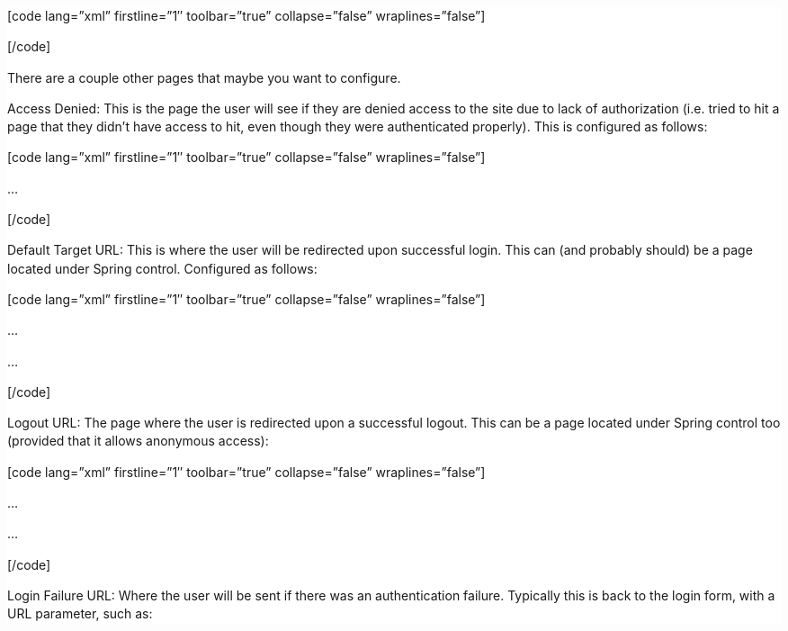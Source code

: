 [code lang=&#8221;xml&#8221; firstline=&#8221;1&#8243; toolbar=&#8221;true&#8221; collapse=&#8221;false&#8221; wraplines=&#8221;false&#8221;]
  

  
[/code]


  There are a couple other pages that maybe you want to configure.



  Access Denied: This is the page the user will see if they are denied access to the site due to lack of authorization (i.e. tried to hit a page that they didn’t have access to hit, even though they were authenticated properly). This is configured as follows:


[code lang=&#8221;xml&#8221; firstline=&#8221;1&#8243; toolbar=&#8221;true&#8221; collapse=&#8221;false&#8221; wraplines=&#8221;false&#8221;]
  

       
&#8230;
  

  
[/code]


  Default Target URL: This is where the user will be redirected upon successful login. This can (and probably should) be a page located under Spring control. Configured as follows:


[code lang=&#8221;xml&#8221; firstline=&#8221;1&#8243; toolbar=&#8221;true&#8221; collapse=&#8221;false&#8221; wraplines=&#8221;false&#8221;]
  

      
&#8230;
          

      
&#8230;
  

  
[/code]


  Logout URL: The page where the user is redirected upon a successful logout. This can be a page located under Spring control too (provided that it allows anonymous access):


[code lang=&#8221;xml&#8221; firstline=&#8221;1&#8243; toolbar=&#8221;true&#8221; collapse=&#8221;false&#8221; wraplines=&#8221;false&#8221;]
  

      
&#8230;
    	  

      
&#8230;
  

  
[/code]


  Login Failure URL: Where the user will be sent if there was an authentication failure. Typically this is back to the login form, with a URL parameter, such as:


 [1]: http://loianegroner.com/wp-content/uploads/2010/01/spring-security-tutorial-database.png